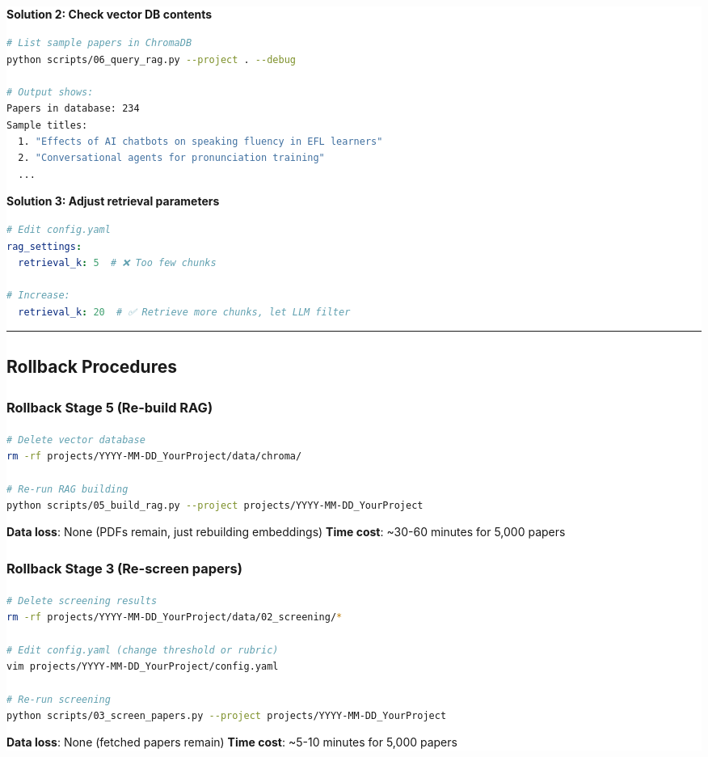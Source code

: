 **Solution 2: Check vector DB contents**
```bash
# List sample papers in ChromaDB
python scripts/06_query_rag.py --project . --debug

# Output shows:
Papers in database: 234
Sample titles:
  1. "Effects of AI chatbots on speaking fluency in EFL learners"
  2. "Conversational agents for pronunciation training"
  ...
```

**Solution 3: Adjust retrieval parameters**
```yaml
# Edit config.yaml
rag_settings:
  retrieval_k: 5  # ❌ Too few chunks

# Increase:
  retrieval_k: 20  # ✅ Retrieve more chunks, let LLM filter
```

---

## Rollback Procedures

### Rollback Stage 5 (Re-build RAG)
```bash
# Delete vector database
rm -rf projects/YYYY-MM-DD_YourProject/data/chroma/

# Re-run RAG building
python scripts/05_build_rag.py --project projects/YYYY-MM-DD_YourProject
```

**Data loss**: None (PDFs remain, just rebuilding embeddings)
**Time cost**: ~30-60 minutes for 5,000 papers

### Rollback Stage 3 (Re-screen papers)
```bash
# Delete screening results
rm -rf projects/YYYY-MM-DD_YourProject/data/02_screening/*

# Edit config.yaml (change threshold or rubric)
vim projects/YYYY-MM-DD_YourProject/config.yaml

# Re-run screening
python scripts/03_screen_papers.py --project projects/YYYY-MM-DD_YourProject
```

**Data loss**: None (fetched papers remain)
**Time cost**: ~5-10 minutes for 5,000 papers
